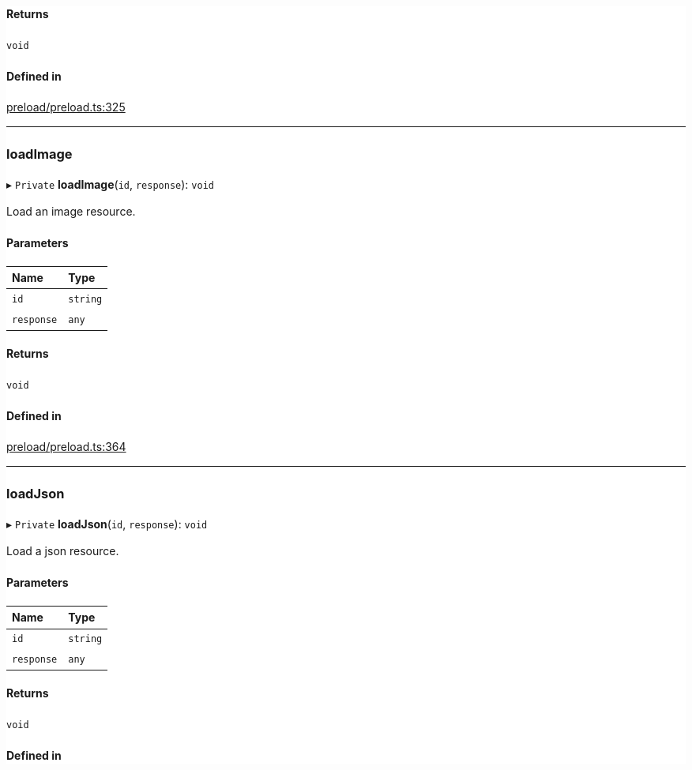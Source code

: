 #### Returns

`void`

#### Defined in

[preload/preload.ts:325](https://github.com/noobiept/utilities/blob/f980c9b/source/preload/preload.ts#L325)

___

### loadImage

▸ `Private` **loadImage**(`id`, `response`): `void`

Load an image resource.

#### Parameters

| Name | Type |
| :------ | :------ |
| `id` | `string` |
| `response` | `any` |

#### Returns

`void`

#### Defined in

[preload/preload.ts:364](https://github.com/noobiept/utilities/blob/f980c9b/source/preload/preload.ts#L364)

___

### loadJson

▸ `Private` **loadJson**(`id`, `response`): `void`

Load a json resource.

#### Parameters

| Name | Type |
| :------ | :------ |
| `id` | `string` |
| `response` | `any` |

#### Returns

`void`

#### Defined in
